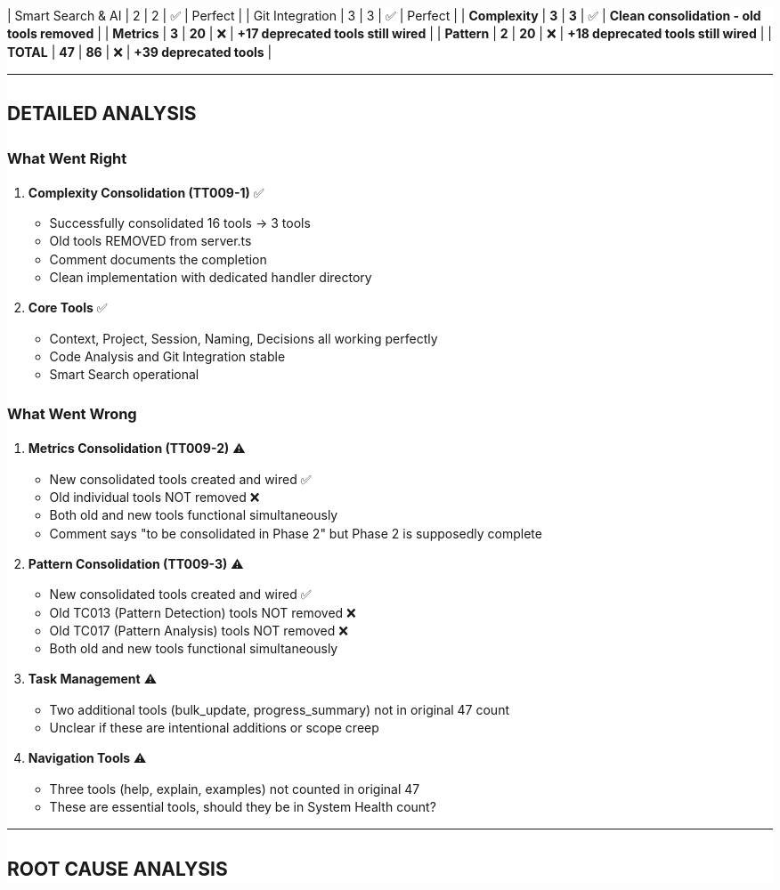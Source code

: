 | Smart Search & AI | 2 | 2 | ✅ | Perfect |
| Git Integration | 3 | 3 | ✅ | Perfect |
| **Complexity** | **3** | **3** | ✅ | **Clean consolidation - old tools removed** |
| **Metrics** | **3** | **20** | ❌ | **+17 deprecated tools still wired** |
| **Pattern** | **2** | **20** | ❌ | **+18 deprecated tools still wired** |
| **TOTAL** | **47** | **86** | ❌ | **+39 deprecated tools** |

---

## DETAILED ANALYSIS

### What Went Right

1. **Complexity Consolidation (TT009-1)** ✅
   - Successfully consolidated 16 tools → 3 tools
   - Old tools REMOVED from server.ts
   - Comment documents the completion
   - Clean implementation with dedicated handler directory

2. **Core Tools** ✅
   - Context, Project, Session, Naming, Decisions all working perfectly
   - Code Analysis and Git Integration stable
   - Smart Search operational

### What Went Wrong

1. **Metrics Consolidation (TT009-2)** ⚠️
   - New consolidated tools created and wired ✅
   - Old individual tools NOT removed ❌
   - Both old and new tools functional simultaneously
   - Comment says "to be consolidated in Phase 2" but Phase 2 is supposedly complete

2. **Pattern Consolidation (TT009-3)** ⚠️
   - New consolidated tools created and wired ✅
   - Old TC013 (Pattern Detection) tools NOT removed ❌
   - Old TC017 (Pattern Analysis) tools NOT removed ❌
   - Both old and new tools functional simultaneously

3. **Task Management** ⚠️
   - Two additional tools (bulk_update, progress_summary) not in original 47 count
   - Unclear if these are intentional additions or scope creep

4. **Navigation Tools** ⚠️
   - Three tools (help, explain, examples) not counted in original 47
   - These are essential tools, should they be in System Health count?

---

## ROOT CAUSE ANALYSIS
